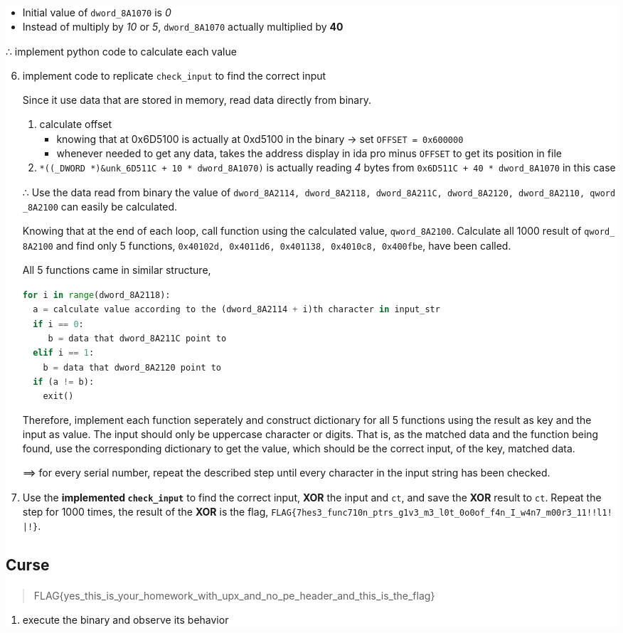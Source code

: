    - Initial value of `dword_8A1070` is *0*
   - Instead of multiply by *10* or *5*, `dword_8A1070` actually multiplied by **40**

   $\therefore$  implement python code to calculate each value

6. implement code to replicate `check_input` to find the correct input

   Since it use data that are stored in memory, read data directly from binary.

   1. calculate offset
      - knowing that at 0x6D5100 is actually at 0xd5100 in the binary $\rightarrow$ set `OFFSET = 0x600000`
      - whenever needed to get any data, takes the address display in ida pro minus `OFFSET` to get its position in file
   2. `*((_DWORD *)&unk_6D511C + 10 * dword_8A1070)` is actually reading *4* bytes from `0x6D511C + 40 * dword_8A1070` in this case

   $\therefore$ Use the data read from binary the value of `dword_8A2114, dword_8A2118, dword_8A211C, dword_8A2120, dword_8A2110, qword_8A2100` can easily be calculated.

   Knowing that at the end of each loop, call function using the calculated value, `qword_8A2100`. Calculate all 1000 result of `qword_8A2100` and find only 5 functions, `0x40102d, 0x4011d6, 0x401138, 0x4010c8, 0x400fbe`, have been called.

   All 5 functions came in similar structure, 

   ```python
   for i in range(dword_8A2118):
     a = calculate value according to the (dword_8A2114 + i)th character in input_str
     if i == 0:
   		b = data that dword_8A211C point to 
     elif i == 1:
       b = data that dword_8A2120 point to
     if (a != b):
       exit()
   ```

   Therefore, implement each function seperately and construct dictionary for all 5 functions using the result as key and the input as value. The input should only be uppercase character or digits. That is, as the matched data and the function being found, use the corresponding dictionary to get the value, which should be the correct input, of the key, matched data.  

   $\implies$ for every serial number, repeat the described step until every character in the input string has been checked.

7. Use the **implemented `check_input`** to find the correct input, **XOR** the input and `ct`, and save the **XOR** result to `ct`. Repeat the step for 1000 times, the result of the **XOR** is the flag, `FLAG{7hes3_func710n_ptrs_g1v3_m3_l0t_0o0of_f4n_I_w4n7_m00r3_11!!l1!|!}`.



## Curse
> FLAG{yes_this_is_your_homework_with_upx_and_no_pe_header_and_this_is_the_flag}

1. execute the binary and observe its behavior
